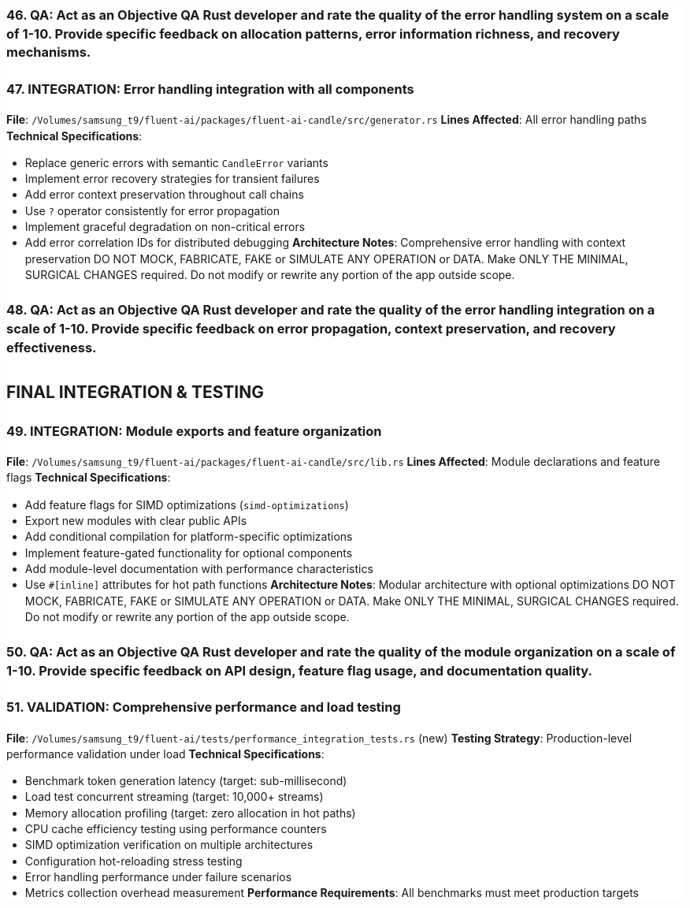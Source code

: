 ### 46. QA: Act as an Objective QA Rust developer and rate the quality of the error handling system on a scale of 1-10. Provide specific feedback on allocation patterns, error information richness, and recovery mechanisms.

### 47. INTEGRATION: Error handling integration with all components
**File**: `/Volumes/samsung_t9/fluent-ai/packages/fluent-ai-candle/src/generator.rs`
**Lines Affected**: All error handling paths
**Technical Specifications**:
- Replace generic errors with semantic `CandleError` variants
- Implement error recovery strategies for transient failures
- Add error context preservation throughout call chains
- Use `?` operator consistently for error propagation
- Implement graceful degradation on non-critical errors
- Add error correlation IDs for distributed debugging
**Architecture Notes**: Comprehensive error handling with context preservation
DO NOT MOCK, FABRICATE, FAKE or SIMULATE ANY OPERATION or DATA. Make ONLY THE MINIMAL, SURGICAL CHANGES required. Do not modify or rewrite any portion of the app outside scope.

### 48. QA: Act as an Objective QA Rust developer and rate the quality of the error handling integration on a scale of 1-10. Provide specific feedback on error propagation, context preservation, and recovery effectiveness.

## FINAL INTEGRATION & TESTING

### 49. INTEGRATION: Module exports and feature organization
**File**: `/Volumes/samsung_t9/fluent-ai/packages/fluent-ai-candle/src/lib.rs`
**Lines Affected**: Module declarations and feature flags
**Technical Specifications**:
- Add feature flags for SIMD optimizations (`simd-optimizations`)
- Export new modules with clear public APIs
- Add conditional compilation for platform-specific optimizations
- Implement feature-gated functionality for optional components
- Add module-level documentation with performance characteristics
- Use `#[inline]` attributes for hot path functions
**Architecture Notes**: Modular architecture with optional optimizations
DO NOT MOCK, FABRICATE, FAKE or SIMULATE ANY OPERATION or DATA. Make ONLY THE MINIMAL, SURGICAL CHANGES required. Do not modify or rewrite any portion of the app outside scope.

### 50. QA: Act as an Objective QA Rust developer and rate the quality of the module organization on a scale of 1-10. Provide specific feedback on API design, feature flag usage, and documentation quality.

### 51. VALIDATION: Comprehensive performance and load testing
**File**: `/Volumes/samsung_t9/fluent-ai/tests/performance_integration_tests.rs` (new)
**Testing Strategy**: Production-level performance validation under load
**Technical Specifications**:
- Benchmark token generation latency (target: sub-millisecond)
- Load test concurrent streaming (target: 10,000+ streams)
- Memory allocation profiling (target: zero allocation in hot paths)
- CPU cache efficiency testing using performance counters
- SIMD optimization verification on multiple architectures
- Configuration hot-reloading stress testing
- Error handling performance under failure scenarios
- Metrics collection overhead measurement
**Performance Requirements**: All benchmarks must meet production targets